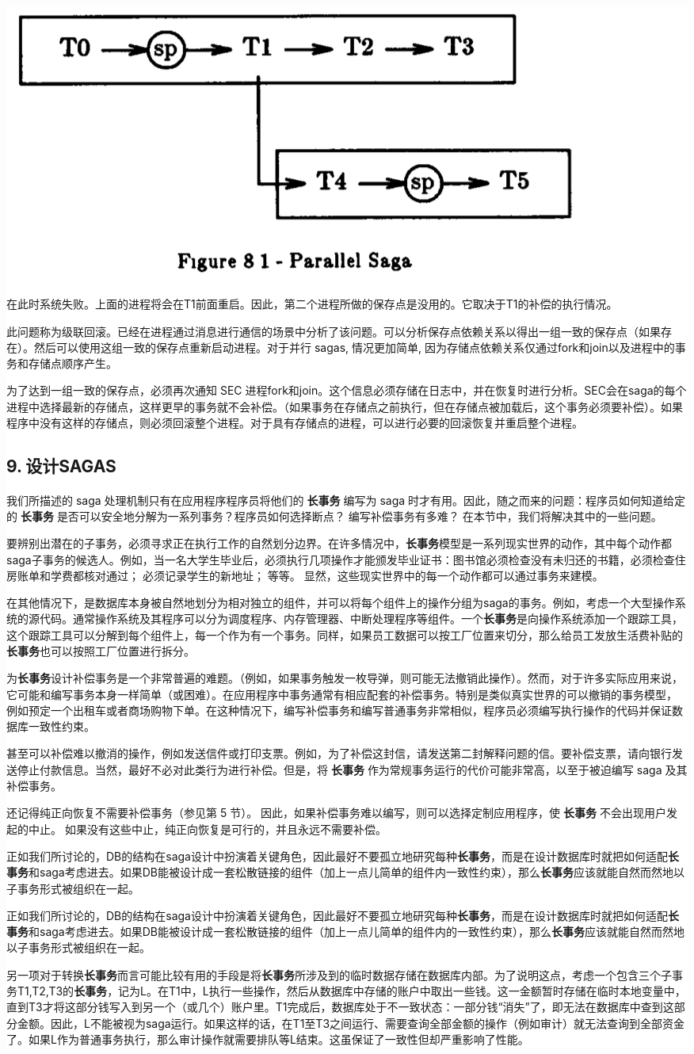 ![8.1](8.1.png)

在此时系统失败。上面的进程将会在T1前面重启。因此，第二个进程所做的保存点是没用的。它取决于T1的补偿的执行情况。

此问题称为级联回滚。已经在进程通过消息进行通信的场景中分析了该问题。可以分析保存点依赖关系以得出一组一致的保存点（如果存在）。然后可以使用这组一致的保存点重新启动进程。对于并行 sagas, 情况更加简单, 因为存储点依赖关系仅通过fork和join以及进程中的事务和存储点顺序产生。

为了达到一组一致的保存点，必须再次通知 SEC 进程fork和join。这个信息必须存储在日志中，并在恢复时进行分析。SEC会在saga的每个进程中选择最新的存储点，这样更早的事务就不会补偿。（如果事务在存储点之前执行，但在存储点被加载后，这个事务必须要补偿）。如果程序中没有这样的存储点，则必须回滚整个进程。对于具有存储点的进程，可以进行必要的回滚恢复并重启整个进程。

## 9. 设计SAGAS

我们所描述的 saga 处理机制只有在应用程序程序员将他们的 **长事务** 编写为 saga 时才有用。因此，随之而来的问题：程序员如何知道给定的 **长事务** 是否可以安全地分解为一系列事务？程序员如何选择断点？ 编写补偿事务有多难？ 在本节中，我们将解决其中的一些问题。

要辨别出潜在的子事务，必须寻求正在执行工作的自然划分边界。在许多情况中，**长事务**模型是一系列现实世界的动作，其中每个动作都saga子事务的候选人。例如，当一名大学生毕业后，必须执行几项操作才能颁发毕业证书：图书馆必须检查没有未归还的书籍，必须检查住房账单和学费都核对通过； 必须记录学生的新地址； 等等。 显然，这些现实世界中的每一个动作都可以通过事务来建模。

在其他情况下，是数据库本身被自然地划分为相对独立的组件，并可以将每个组件上的操作分组为saga的事务。例如，考虑一个大型操作系统的源代码。通常操作系统及其程序可以分为调度程序、内存管理器、中断处理程序等组件。一个**长事务**是向操作系统添加一个跟踪工具，这个跟踪工具可以分解到每个组件上，每一个作为有一个事务。同样，如果员工数据可以按工厂位置来切分，那么给员工发放生活费补贴的**长事务**也可以按照工厂位置进行拆分。

为**长事务**设计补偿事务是一个非常普遍的难题。（例如，如果事务触发一枚导弹，则可能无法撤销此操作）。然而，对于许多实际应用来说，它可能和编写事务本身一样简单（或困难）。在应用程序中事务通常有相应配套的补偿事务。特别是类似真实世界的可以撤销的事务模型，例如预定一个出租车或者商场购物下单。在这种情况下，编写补偿事务和编写普通事务非常相似，程序员必须编写执行操作的代码并保证数据库一致性约束。

甚至可以补偿难以撤消的操作，例如发送信件或打印支票。例如，为了补偿这封信，请发送第二封解释问题的信。要补偿支票，请向银行发送停止付款信息。当然，最好不必对此类行为进行补偿。但是，将 **长事务** 作为常规事务运行的代价可能非常高，以至于被迫编写 saga 及其补偿事务。

还记得纯正向恢复不需要补偿事务（参见第 5 节）。 因此，如果补偿事务难以编写，则可以选择定制应用程序，使 **长事务** 不会出现用户发起的中止。 如果没有这些中止，纯正向恢复是可行的，并且永远不需要补偿。

正如我们所讨论的，DB的结构在saga设计中扮演着关键角色，因此最好不要孤立地研究每种**长事务**，而是在设计数据库时就把如何适配**长事务**和saga考虑进去。如果DB能被设计成一套松散链接的组件（加上一点儿简单的组件内一致性约束），那么**长事务**应该就能自然而然地以子事务形式被组织在一起。

正如我们所讨论的，DB的结构在saga设计中扮演着关键角色，因此最好不要孤立地研究每种**长事务**，而是在设计数据库时就把如何适配**长事务**和saga考虑进去。如果DB能被设计成一套松散链接的组件（加上一点儿简单的组件内的一致性约束），那么**长事务**应该就能自然而然地以子事务形式被组织在一起。

另一项对于转换**长事务**而言可能比较有用的手段是将**长事务**所涉及到的临时数据存储在数据库内部。为了说明这点，考虑一个包含三个子事务T1,T2,T3的**长事务**，记为L。在T1中，L执行一些操作，然后从数据库中存储的账户中取出一些钱。这一金额暂时存储在临时本地变量中，直到T3才将这部分钱写入到另一个（或几个）账户里。T1完成后，数据库处于不一致状态：一部分钱“消失”了，即无法在数据库中查到这部分金额。因此，L不能被视为saga运行。如果这样的话，在T1至T3之间运行、需要查询全部金额的操作（例如审计）就无法查询到全部资金了。如果L作为普通事务执行，那么审计操作就需要排队等L结束。这虽保证了一致性但却严重影响了性能。
